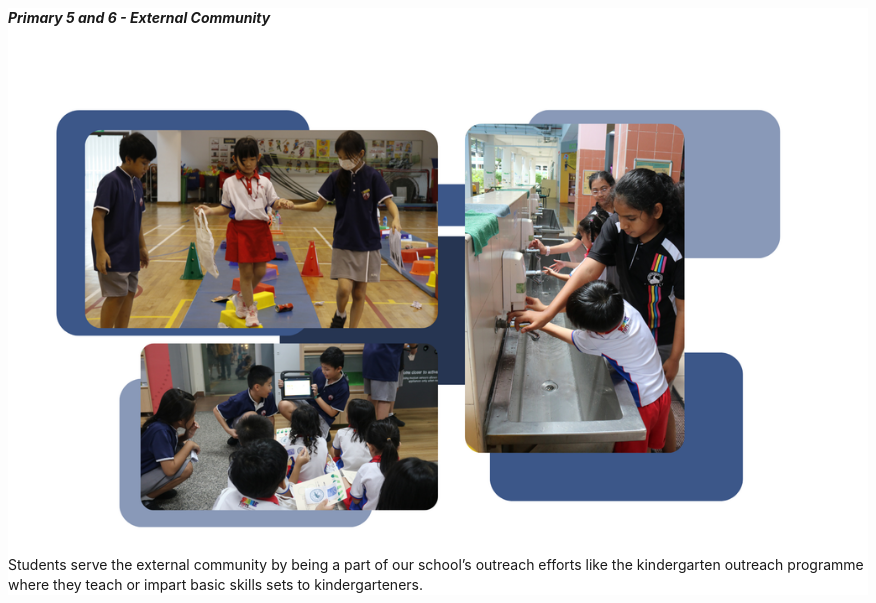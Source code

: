 
##### **Primary 5 and 6 - External Community**
<img src="/images/19.png">

Students serve the external community by being a part of our school’s outreach efforts like the kindergarten outreach programme where they teach or impart basic skills sets to kindergarteners.